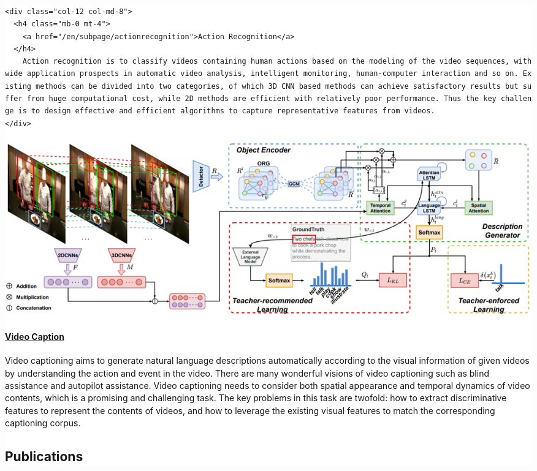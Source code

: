    <div class="col-12 col-md-8">
      <h4 class="mb-0 mt-4">
        <a href="/en/subpage/actionrecognition">Action Recognition</a>
      </h4>
        Action recognition is to classify videos containing human actions based on the modeling of the video sequences, with wide application prospects in automatic video analysis, intelligent monitoring, human-computer interaction and so on. Existing methods can be divided into two categories, of which 3D CNN based methods can achieve satisfactory results but suffer from huge computational cost, while 2D methods are efficient with relatively poor performance. Thus the key challenge is to design effective and efficient algorithms to capture representative features from videos.
    </div>
  </div>
</html>

<html>
  <div class="row align-items-flex-start">
    <div class="col-12 col-md-4 order-first">
      <img src="org.png" width=100%>
    </div>
    <div class="col-12 col-md-8">
      <h4 class="mb-0 mt-4">
        <a href="/en/subpage/videocaption">Video Caption</a>
      </h4>
        Video captioning aims to generate natural language descriptions automatically according to the visual information of given videos by understanding the action and event in the video. There are many wonderful visions of video captioning such as blind assistance and autopilot assistance. Video captioning needs to consider both spatial appearance and temporal dynamics of video contents, which is a promising and challenging task. The key problems in this task are twofold: how to extract discriminative features to represent the contents of videos, and how to leverage the existing visual features to match the corresponding captioning corpus.
    </div>
  </div>
</html>

## Publications
<html>
  <div class="row align-items-flex-start">
    <div class="col-12 col-md-4 order-first">